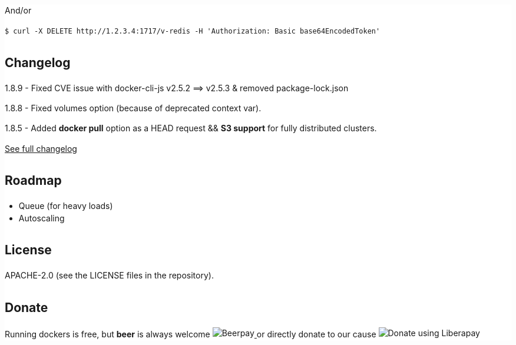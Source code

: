 And/or

`$ curl -X DELETE http://1.2.3.4:1717/v-redis -H 'Authorization: Basic base64EncodedToken'`


## Changelog

1.8.9 - Fixed CVE issue with docker-cli-js v2.5.2 ==> v2.5.3 & removed package-lock.json

1.8.8 - Fixed volumes option (because of deprecated context var).

1.8.5 - Added **docker pull** option as a HEAD request && **S3 support** for fully distributed clusters.

[See full changelog](https://github.com/freaker2k7/dockerserver/blob/master/CHANGELOG.md)

## Roadmap
* Queue (for heavy loads)
* Autoscaling

## License
APACHE-2.0 (see the LICENSE files in the repository).

## Donate
Running dockers is free, but **beer** is always welcome <a href="https://beerpay.io/freaker2k7/dockerserver">
  <img style="display: inline-block; vertical-align: text-bottom;" alt="Beerpay" src="https://beerpay.io/freaker2k7/dockerserver/badge.svg?style=beer">
</a>
or directly donate to our cause <a href="https://liberapay.com/evgy/donate">
  <img style="display: inline-block; vertical-align: text-bottom;" alt="Donate using Liberapay" src="https://liberapay.com/assets/widgets/donate.svg">
</a>